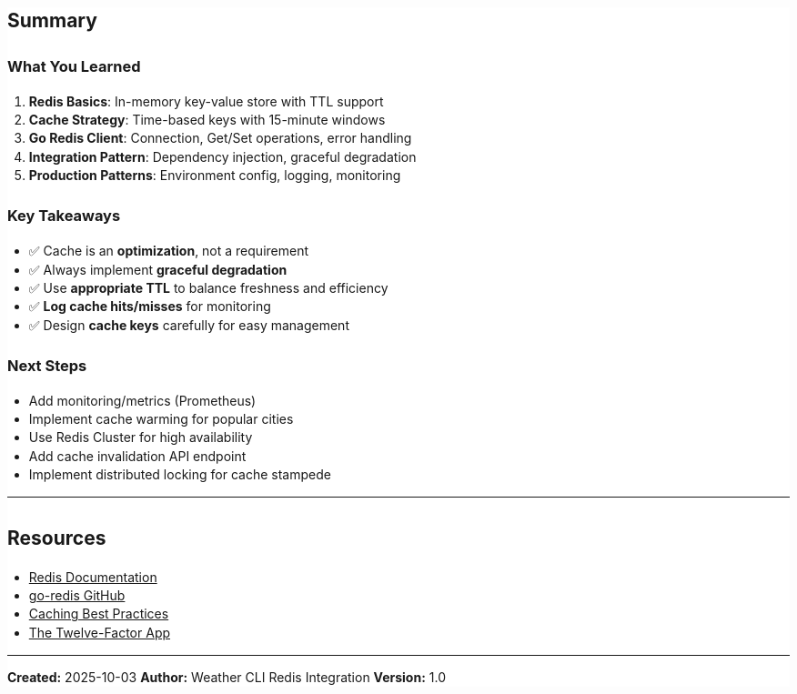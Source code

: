 
## Summary

### What You Learned
1. **Redis Basics**: In-memory key-value store with TTL support
2. **Cache Strategy**: Time-based keys with 15-minute windows
3. **Go Redis Client**: Connection, Get/Set operations, error handling
4. **Integration Pattern**: Dependency injection, graceful degradation
5. **Production Patterns**: Environment config, logging, monitoring

### Key Takeaways
- ✅ Cache is an **optimization**, not a requirement
- ✅ Always implement **graceful degradation**
- ✅ Use **appropriate TTL** to balance freshness and efficiency
- ✅ **Log cache hits/misses** for monitoring
- ✅ Design **cache keys** carefully for easy management

### Next Steps
- Add monitoring/metrics (Prometheus)
- Implement cache warming for popular cities
- Use Redis Cluster for high availability
- Add cache invalidation API endpoint
- Implement distributed locking for cache stampede

---

## Resources

- [Redis Documentation](https://redis.io/docs/)
- [go-redis GitHub](https://github.com/redis/go-redis)
- [Caching Best Practices](https://redis.io/docs/manual/patterns/)
- [The Twelve-Factor App](https://12factor.net/)

---

**Created:** 2025-10-03
**Author:** Weather CLI Redis Integration
**Version:** 1.0
